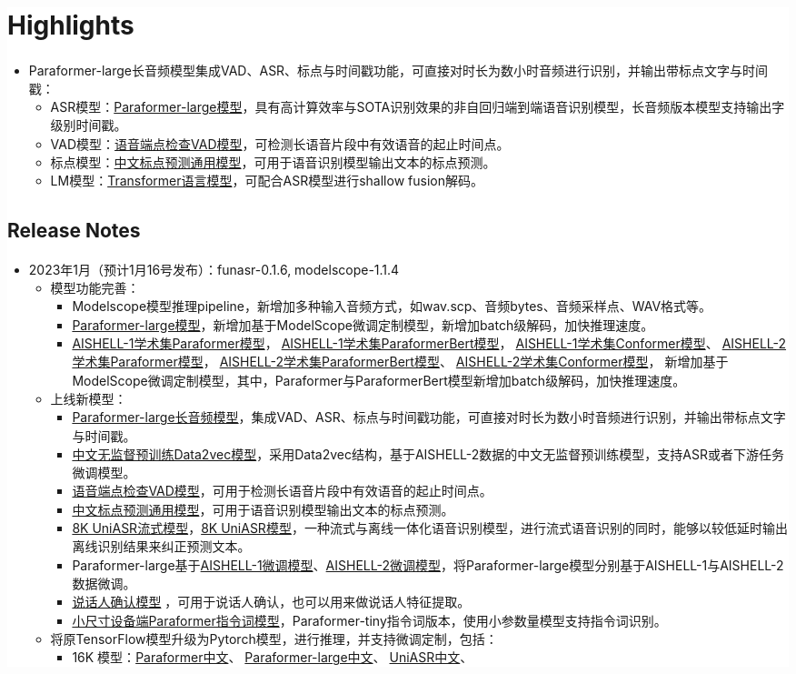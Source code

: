 

# Highlights
- Paraformer-large长音频模型集成VAD、ASR、标点与时间戳功能，可直接对时长为数小时音频进行识别，并输出带标点文字与时间戳：
  - ASR模型：[Paraformer-large模型](https://www.modelscope.cn/models/damo/speech_paraformer-large_asr_nat-zh-cn-16k-aishell1-vocab8404-pytorch/summary)，具有高计算效率与SOTA识别效果的非自回归端到端语音识别模型，长音频版本模型支持输出字级别时间戳。
  - VAD模型：[语音端点检查VAD模型](https://modelscope.cn/models/damo/speech_fsmn_vad_zh-cn-16k-common-pytorch/summary)，可检测长语音片段中有效语音的起止时间点。
  - 标点模型：[中文标点预测通用模型](https://www.modelscope.cn/models/damo/punc_ct-transformer_zh-cn-common-vocab272727-pytorch/summary)，可用于语音识别模型输出文本的标点预测。
  - LM模型：[Transformer语言模型](https://www.modelscope.cn/models/damo/speech_transformer_lm_zh-cn-common-vocab8404-pytorch/summary)，可配合ASR模型进行shallow fusion解码。


## Release Notes


- 2023年1月（预计1月16号发布）：funasr-0.1.6, modelscope-1.1.4
  - 模型功能完善：
    - Modelscope模型推理pipeline，新增加多种输入音频方式，如wav.scp、音频bytes、音频采样点、WAV格式等。
    - [Paraformer-large模型](https://www.modelscope.cn/models/damo/speech_paraformer-large_asr_nat-zh-cn-16k-aishell1-vocab8404-pytorch/summary)，新增加基于ModelScope微调定制模型，新增加batch级解码，加快推理速度。
    - [AISHELL-1学术集Paraformer模型](https://modelscope.cn/models/damo/speech_paraformer_asr_nat-zh-cn-16k-aishell1-vocab4234-pytorch/summary)，
    [AISHELL-1学术集ParaformerBert模型](https://modelscope.cn/models/damo/speech_paraformerbert_asr_nat-zh-cn-16k-aishell1-vocab4234-pytorch/summary)，
    [AISHELL-1学术集Conformer模型](https://modelscope.cn/models/damo/speech_conformer_asr_nat-zh-cn-16k-aishell1-vocab4234-pytorch/summary)、
    [AISHELL-2学术集Paraformer模型](https://www.modelscope.cn/models/damo/speech_paraformer_asr_nat-zh-cn-16k-aishell2-vocab5212-pytorch/summary)，
    [AISHELL-2学术集ParaformerBert模型](https://www.modelscope.cn/models/damo/speech_paraformerbert_asr_nat-zh-cn-16k-aishell2-vocab5212-pytorch/summary)、
    [AISHELL-2学术集Conformer模型](https://www.modelscope.cn/models/damo/speech_conformer_asr_nat-zh-cn-16k-aishell2-vocab5212-pytorch/summary)，
    新增加基于ModelScope微调定制模型，其中，Paraformer与ParaformerBert模型新增加batch级解码，加快推理速度。
  - 上线新模型：
    - [Paraformer-large长音频模型](https://www.modelscope.cn/models/damo/speech_paraformer-large-vad-punc_asr_nat-zh-cn-16k-common-vocab8404-pytorch/summary)，集成VAD、ASR、标点与时间戳功能，可直接对时长为数小时音频进行识别，并输出带标点文字与时间戳。
    - [中文无监督预训练Data2vec模型](https://www.modelscope.cn/models/damo/speech_data2vec_pretrain-zh-cn-aishell2-16k-pytorch/summary)，采用Data2vec结构，基于AISHELL-2数据的中文无监督预训练模型，支持ASR或者下游任务微调模型。
    - [语音端点检查VAD模型](https://modelscope.cn/models/damo/speech_fsmn_vad_zh-cn-16k-common-pytorch/summary)，可用于检测长语音片段中有效语音的起止时间点。
    - [中文标点预测通用模型](https://www.modelscope.cn/models/damo/punc_ct-transformer_zh-cn-common-vocab272727-pytorch/summary)，可用于语音识别模型输出文本的标点预测。
    - [8K UniASR流式模型](https://www.modelscope.cn/models/damo/speech_UniASR_asr_2pass-zh-cn-8k-common-vocab3445-pytorch-online/summary)，[8K UniASR模型](https://www.modelscope.cn/models/damo/speech_UniASR_asr_2pass-zh-cn-8k-common-vocab3445-pytorch-offline/summary)，一种流式与离线一体化语音识别模型，进行流式语音识别的同时，能够以较低延时输出离线识别结果来纠正预测文本。
    - Paraformer-large基于[AISHELL-1微调模型](https://www.modelscope.cn/models/damo/speech_paraformer-large_asr_nat-zh-cn-16k-aishell1-vocab8404-pytorch/summary)、[AISHELL-2微调模型](https://www.modelscope.cn/models/damo/speech_paraformer-large_asr_nat-zh-cn-16k-aishell2-vocab8404-pytorch/summary)，将Paraformer-large模型分别基于AISHELL-1与AISHELL-2数据微调。
    - [说话人确认模型](https://www.modelscope.cn/models/damo/speech_xvector_sv-zh-cn-cnceleb-16k-spk3465-pytorch/summary) ，可用于说话人确认，也可以用来做说话人特征提取。
    - [小尺寸设备端Paraformer指令词模型](https://www.modelscope.cn/models/damo/speech_paraformer-tiny-commandword_asr_nat-zh-cn-16k-vocab544-pytorch/summary)，Paraformer-tiny指令词版本，使用小参数量模型支持指令词识别。
  - 将原TensorFlow模型升级为Pytorch模型，进行推理，并支持微调定制，包括：
    - 16K 模型：[Paraformer中文](https://modelscope.cn/models/damo/speech_paraformer_asr_nat-zh-cn-16k-common-vocab8358-tensorflow1/summary)、
    [Paraformer-large中文](https://modelscope.cn/models/damo/speech_paraformer-large_asr_nat-zh-cn-16k-common-vocab8358-tensorflow1/summary)、
    [UniASR中文](https://modelscope.cn/models/damo/speech_UniASR_asr_2pass-zh-cn-16k-common-vocab8358-tensorflow1-offline/summary)、